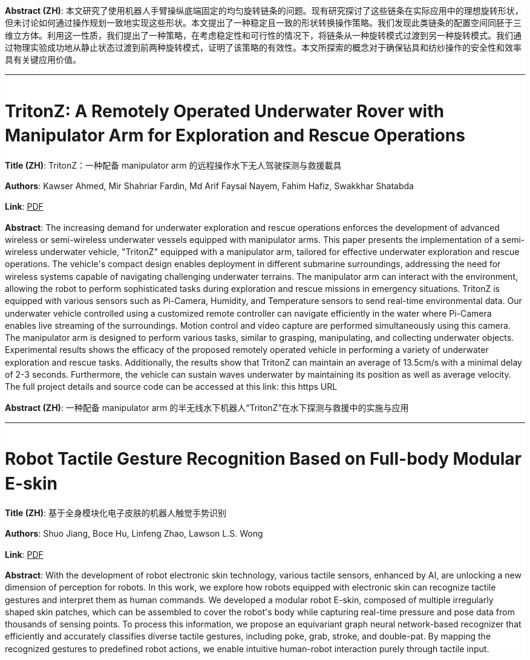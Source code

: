 **Abstract (ZH)**: 本文研究了使用机器人手臂操纵底端固定的均匀旋转链条的问题。现有研究探讨了这些链条在实际应用中的理想旋转形状，但未讨论如何通过操作规划一致地实现这些形状。本文提出了一种稳定且一致的形状转换操作策略。我们发现此类链条的配置空间同胚于三维立方体。利用这一性质，我们提出了一种策略，在考虑稳定性和可行性的情况下，将链条从一种旋转模式过渡到另一种旋转模式。我们通过物理实验成功地从静止状态过渡到前两种旋转模式，证明了该策略的有效性。本文所探索的概念对于确保钻具和纺纱操作的安全性和效率具有关键应用价值。 

---
# TritonZ: A Remotely Operated Underwater Rover with Manipulator Arm for Exploration and Rescue Operations 

**Title (ZH)**: TritonZ：一种配备 manipulator arm 的远程操作水下无人驾驶探测与救援載具 

**Authors**: Kawser Ahmed, Mir Shahriar Fardin, Md Arif Faysal Nayem, Fahim Hafiz, Swakkhar Shatabda  

**Link**: [PDF](https://arxiv.org/pdf/2506.18343)  

**Abstract**: The increasing demand for underwater exploration and rescue operations enforces the development of advanced wireless or semi-wireless underwater vessels equipped with manipulator arms. This paper presents the implementation of a semi-wireless underwater vehicle, "TritonZ" equipped with a manipulator arm, tailored for effective underwater exploration and rescue operations. The vehicle's compact design enables deployment in different submarine surroundings, addressing the need for wireless systems capable of navigating challenging underwater terrains. The manipulator arm can interact with the environment, allowing the robot to perform sophisticated tasks during exploration and rescue missions in emergency situations. TritonZ is equipped with various sensors such as Pi-Camera, Humidity, and Temperature sensors to send real-time environmental data. Our underwater vehicle controlled using a customized remote controller can navigate efficiently in the water where Pi-Camera enables live streaming of the surroundings. Motion control and video capture are performed simultaneously using this camera. The manipulator arm is designed to perform various tasks, similar to grasping, manipulating, and collecting underwater objects. Experimental results shows the efficacy of the proposed remotely operated vehicle in performing a variety of underwater exploration and rescue tasks. Additionally, the results show that TritonZ can maintain an average of 13.5cm/s with a minimal delay of 2-3 seconds. Furthermore, the vehicle can sustain waves underwater by maintaining its position as well as average velocity. The full project details and source code can be accessed at this link: this https URL 

**Abstract (ZH)**: 一种配备 manipulator arm 的半无线水下机器人“TritonZ”在水下探测与救援中的实施与应用 

---
# Robot Tactile Gesture Recognition Based on Full-body Modular E-skin 

**Title (ZH)**: 基于全身模块化电子皮肤的机器人触觉手势识别 

**Authors**: Shuo Jiang, Boce Hu, Linfeng Zhao, Lawson L.S. Wong  

**Link**: [PDF](https://arxiv.org/pdf/2506.18256)  

**Abstract**: With the development of robot electronic skin technology, various tactile sensors, enhanced by AI, are unlocking a new dimension of perception for robots. In this work, we explore how robots equipped with electronic skin can recognize tactile gestures and interpret them as human commands. We developed a modular robot E-skin, composed of multiple irregularly shaped skin patches, which can be assembled to cover the robot's body while capturing real-time pressure and pose data from thousands of sensing points. To process this information, we propose an equivariant graph neural network-based recognizer that efficiently and accurately classifies diverse tactile gestures, including poke, grab, stroke, and double-pat. By mapping the recognized gestures to predefined robot actions, we enable intuitive human-robot interaction purely through tactile input. 
